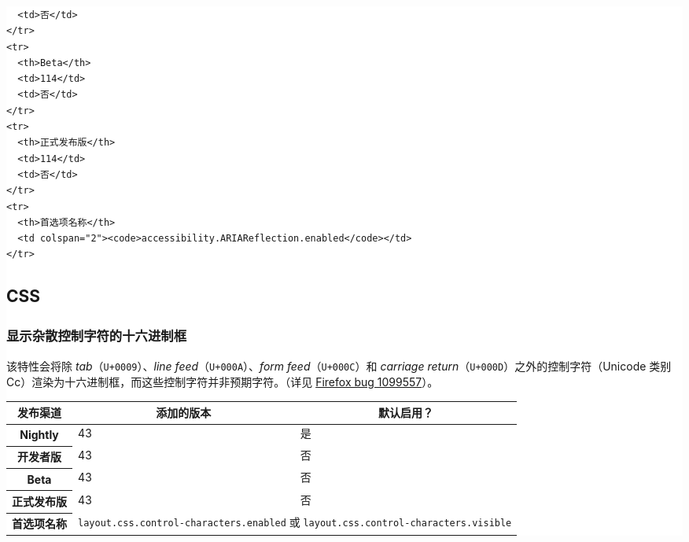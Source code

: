       <td>否</td>
    </tr>
    <tr>
      <th>Beta</th>
      <td>114</td>
      <td>否</td>
    </tr>
    <tr>
      <th>正式发布版</th>
      <td>114</td>
      <td>否</td>
    </tr>
    <tr>
      <th>首选项名称</th>
      <td colspan="2"><code>accessibility.ARIAReflection.enabled</code></td>
    </tr>
  </tbody>
</table>

## CSS

### 显示杂散控制字符的十六进制框

该特性会将除 _tab_（`U+0009`）、_line feed_（`U+000A`）、_form feed_（`U+000C`）和 _carriage return_（`U+000D`）之外的控制字符（Unicode 类别 Cc）渲染为十六进制框，而这些控制字符并非预期字符。（详见 [Firefox bug 1099557](https://bugzil.la/1099557)）。

<table>
  <thead>
    <tr>
      <th>发布渠道</th>
      <th>添加的版本</th>
      <th>默认启用？</th>
    </tr>
  </thead>
  <tbody>
    <tr>
      <th>Nightly</th>
      <td>43</td>
      <td>是</td>
    </tr>
    <tr>
      <th>开发者版</th>
      <td>43</td>
      <td>否</td>
    </tr>
    <tr>
      <th>Beta</th>
      <td>43</td>
      <td>否</td>
    </tr>
    <tr>
      <th>正式发布版</th>
      <td>43</td>
      <td>否</td>
    </tr>
    <tr>
      <th>首选项名称</th>
      <td colspan="2">
        <code>layout.css.control-characters.enabled</code> 或 <code>layout.css.control-characters.visible</code>
      </td>
    </tr>
  </tbody>
</table>